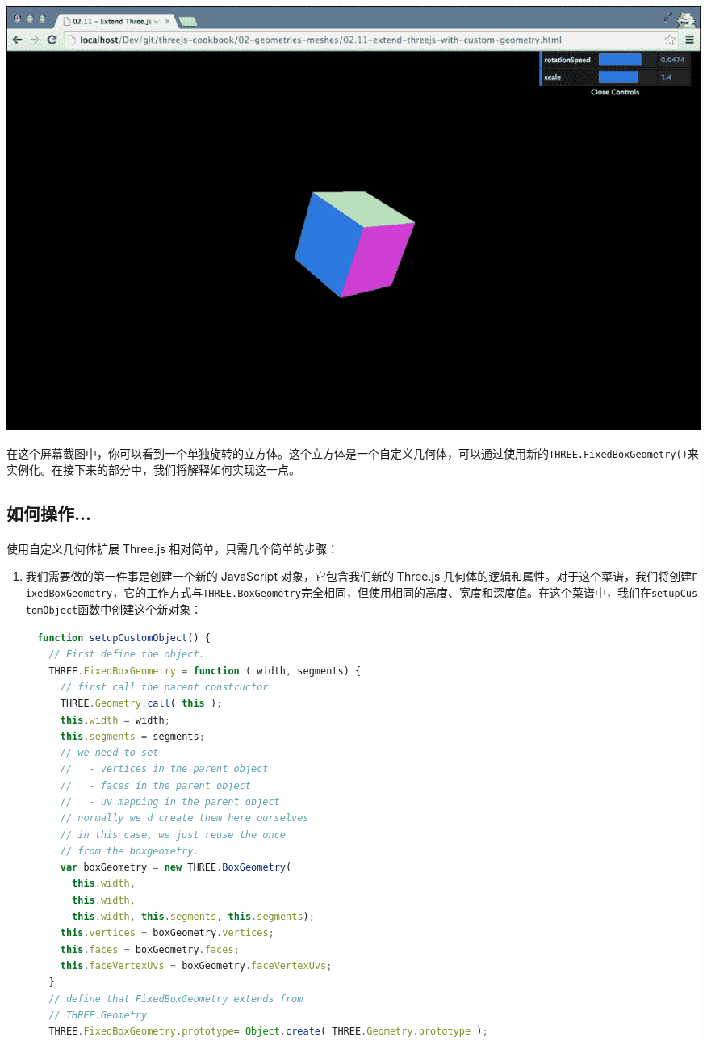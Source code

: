 ![准备中](img/1182OS_02_12.jpg)

在这个屏幕截图中，你可以看到一个单独旋转的立方体。这个立方体是一个自定义几何体，可以通过使用新的`THREE.FixedBoxGeometry()`来实例化。在接下来的部分中，我们将解释如何实现这一点。

## 如何操作...

使用自定义几何体扩展 Three.js 相对简单，只需几个简单的步骤：

1.  我们需要做的第一件事是创建一个新的 JavaScript 对象，它包含我们新的 Three.js 几何体的逻辑和属性。对于这个菜谱，我们将创建`FixedBoxGeometry`，它的工作方式与`THREE.BoxGeometry`完全相同，但使用相同的高度、宽度和深度值。在这个菜谱中，我们在`setupCustomObject`函数中创建这个新对象：

    ```js
      function setupCustomObject() {
        // First define the object.
        THREE.FixedBoxGeometry = function ( width, segments) {
          // first call the parent constructor
          THREE.Geometry.call( this );
          this.width = width;
          this.segments = segments;
          // we need to set
          //   - vertices in the parent object
          //   - faces in the parent object
          //   - uv mapping in the parent object
          // normally we'd create them here ourselves
          // in this case, we just reuse the once
          // from the boxgeometry.
          var boxGeometry = new THREE.BoxGeometry(
            this.width, 
            this.width, 
            this.width, this.segments, this.segments);
          this.vertices = boxGeometry.vertices;
          this.faces = boxGeometry.faces;
          this.faceVertexUvs = boxGeometry.faceVertexUvs;
        }
        // define that FixedBoxGeometry extends from 
        // THREE.Geometry
        THREE.FixedBoxGeometry.prototype= Object.create( THREE.Geometry.prototype );